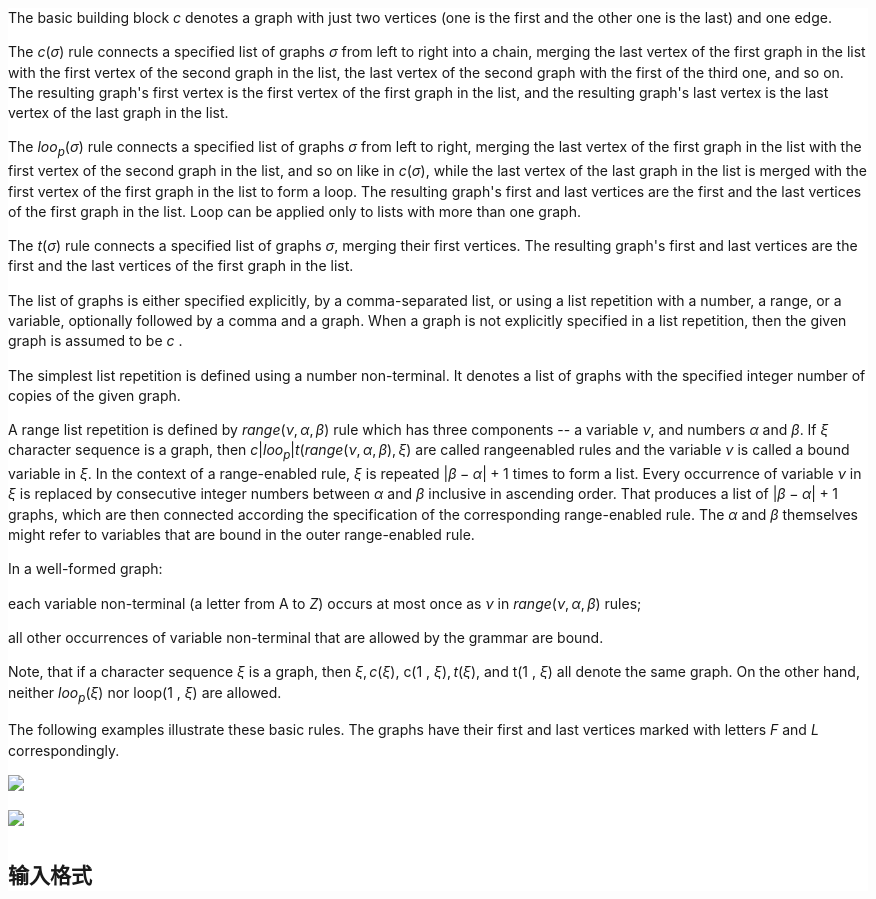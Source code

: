 The basic building block $c$ denotes a graph with just two vertices (one is the first and the other one is the last) and one edge.

The $c(σ)$ rule connects a specified list of graphs $σ$ from left to right into a chain, merging the last vertex of the first graph in the list with the first vertex of the second graph in the list, the last vertex of the second graph with the first of the third one, and so on. The resulting graph's first vertex is the first vertex of the first graph in the list, and the resulting graph's last vertex is the last vertex of the last graph in the list.

The $loo_p(σ)$ rule connects a specified list of graphs $σ$ from left to right, merging the last vertex of the first graph in the list with the first vertex of the second graph in the list, and so on like in $c(σ),$ while the last vertex of the last graph in the list is merged with the first vertex of the first graph in the list to form a loop. The resulting graph's first and last vertices are the first and the last vertices of the first graph in the list. Loop can be applied only to lists with more than one graph.

The $t(σ)$ rule connects a specified list of graphs $σ,$ merging their first vertices. The resulting graph's first and last vertices are the first and the last vertices of the first graph in the list.

The list of graphs is either specified explicitly, by a comma-separated list, or using a list repetition with a number, a range, or a variable, optionally followed by a comma and a graph. When a graph is not explicitly specified in a list repetition, then the given graph is assumed to be $c$ .

The simplest list repetition is defined using a number non-terminal. It denotes a list of graphs with the specified integer number of copies of the given graph.

A range list repetition is defined by $range(ν, α, β)$ rule which has three components -- a variable $ν,$ and numbers $α$ and $β.$ If $ξ$ character sequence is a graph, then $c|loo_p|t(range(ν, α, β), ξ)$ are called rangeenabled rules and the variable $ν$ is called a bound variable in $ξ.$ In the context of a range-enabled rule, $ξ$ is repeated $|β − α| + 1$ times to form a list. Every occurrence of variable $ν$ in $ξ$ is replaced by consecutive integer numbers between $α$ and $β$ inclusive in ascending order. That produces a list of $|β −α|+ 1$ graphs, which are then connected according the specification of the corresponding range-enabled rule. The $α$ and $β$ themselves might refer to variables that are bound in the outer range-enabled rule.

In a well-formed graph:

each variable non-terminal (a letter from A to $Z)$ occurs at most once as $ν$ in $range(ν, α, β)$ rules;

all other occurrences of variable non-terminal that are allowed by the grammar are bound.

Note, that if a character sequence $ξ$ is a graph, then $ξ, c(ξ),$ c(1 , $ξ), t(ξ),$ and t(1 , $ξ)$ all denote the same graph. On the other hand, neither $loo_p(ξ)$ nor loop(1 , $ξ)$ are allowed.

The following examples illustrate these basic rules. The graphs have their first and last vertices marked with letters $F$ and $L$ correspondingly.

![](/upload/images2/cactus1.png)

![](/upload/images2/cactus2.png)



## 输入格式
